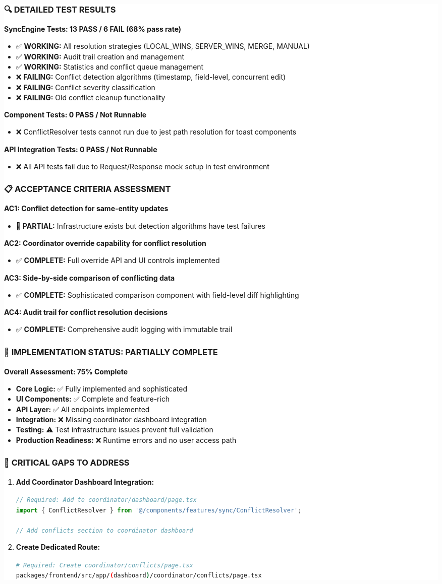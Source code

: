 ### 🔍 **DETAILED TEST RESULTS**

**SyncEngine Tests: 13 PASS / 6 FAIL (68% pass rate)**
- ✅ **WORKING:** All resolution strategies (LOCAL_WINS, SERVER_WINS, MERGE, MANUAL)
- ✅ **WORKING:** Audit trail creation and management
- ✅ **WORKING:** Statistics and conflict queue management  
- ❌ **FAILING:** Conflict detection algorithms (timestamp, field-level, concurrent edit)
- ❌ **FAILING:** Conflict severity classification
- ❌ **FAILING:** Old conflict cleanup functionality

**Component Tests: 0 PASS / Not Runnable**
- ❌ ConflictResolver tests cannot run due to jest path resolution for toast components

**API Integration Tests: 0 PASS / Not Runnable**  
- ❌ All API tests fail due to Request/Response mock setup in test environment

### 📋 **ACCEPTANCE CRITERIA ASSESSMENT**

**AC1: Conflict detection for same-entity updates**
- 🔶 **PARTIAL:** Infrastructure exists but detection algorithms have test failures

**AC2: Coordinator override capability for conflict resolution**  
- ✅ **COMPLETE:** Full override API and UI controls implemented

**AC3: Side-by-side comparison of conflicting data**
- ✅ **COMPLETE:** Sophisticated comparison component with field-level diff highlighting

**AC4: Audit trail for conflict resolution decisions**
- ✅ **COMPLETE:** Comprehensive audit logging with immutable trail

### 🎯 **IMPLEMENTATION STATUS: PARTIALLY COMPLETE**

**Overall Assessment: 75% Complete**
- **Core Logic:** ✅ Fully implemented and sophisticated
- **UI Components:** ✅ Complete and feature-rich
- **API Layer:** ✅ All endpoints implemented
- **Integration:** ❌ Missing coordinator dashboard integration
- **Testing:** ⚠️ Test infrastructure issues prevent full validation
- **Production Readiness:** ❌ Runtime errors and no user access path

### 📝 **CRITICAL GAPS TO ADDRESS**

1. **Add Coordinator Dashboard Integration:**
   ```typescript
   // Required: Add to coordinator/dashboard/page.tsx
   import { ConflictResolver } from '@/components/features/sync/ConflictResolver';
   
   // Add conflicts section to coordinator dashboard
   ```

2. **Create Dedicated Route:**
   ```bash
   # Required: Create coordinator/conflicts/page.tsx
   packages/frontend/src/app/(dashboard)/coordinator/conflicts/page.tsx
   ```
